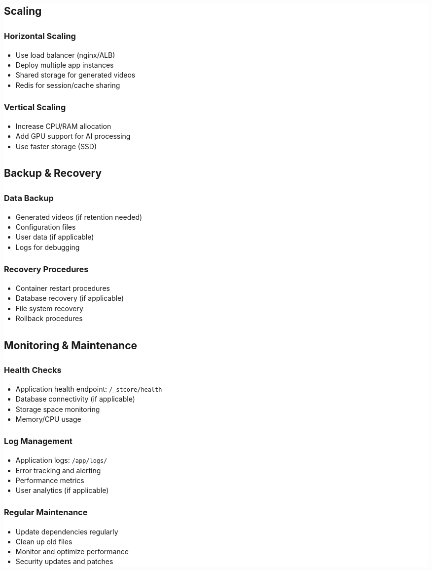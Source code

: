 ## Scaling

### Horizontal Scaling
- Use load balancer (nginx/ALB)
- Deploy multiple app instances
- Shared storage for generated videos
- Redis for session/cache sharing

### Vertical Scaling
- Increase CPU/RAM allocation
- Add GPU support for AI processing
- Use faster storage (SSD)

## Backup & Recovery

### Data Backup
- Generated videos (if retention needed)
- Configuration files
- User data (if applicable)
- Logs for debugging

### Recovery Procedures
- Container restart procedures
- Database recovery (if applicable)
- File system recovery
- Rollback procedures

## Monitoring & Maintenance

### Health Checks
- Application health endpoint: `/_stcore/health`
- Database connectivity (if applicable)
- Storage space monitoring
- Memory/CPU usage

### Log Management
- Application logs: `/app/logs/`
- Error tracking and alerting
- Performance metrics
- User analytics (if applicable)

### Regular Maintenance
- Update dependencies regularly
- Clean up old files
- Monitor and optimize performance
- Security updates and patches
